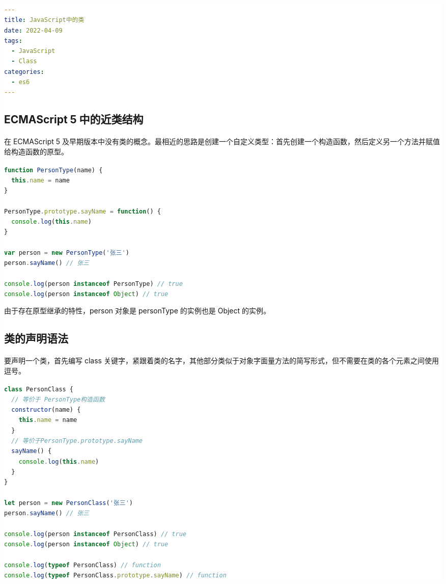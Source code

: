 ```yaml
---
title: JavaScript中的类
date: 2022-04-09
tags:
  - JavaScript
  - Class
categories:
  - es6
---
```


## ECMAScript 5 中的近类结构

在 ECMAScript 5 及早期版本中没有类的概念。最相近的思路是创建一个自定义类型：首先创建一个构造函数，然后定义另一个方法并赋值给构造函数的原型。

```js {12-13}
function PersonType(name) {
  this.name = name
}

PersonType.prototype.sayName = function() {
  console.log(this.name)
}

var person = new PersonType('张三')
person.sayName() // 张三

console.log(person instanceof PersonType) // true
console.log(person instanceof Object) // true
```

由于存在原型继承的特性，person 对象是 personType 的实例也是 Object 的实例。

## 类的声明语法

要声明一个类，首先编写 class 关键字，紧跟着类的名字，其他部分类似于对象字面量方法的简写形式，但不需要在类的各个元素之间使用逗号。

```js {15-16,18-19}
class PersonClass {
  // 等价于 PersonType构造函数
  constructor(name) {
    this.name = name
  }
  // 等价于PersonType.prototype.sayName
  sayName() {
    console.log(this.name)
  }
}

let person = new PersonClass('张三')
person.sayName() // 张三

console.log(person instanceof PersonClass) // true
console.log(person instanceof Object) // true

console.log(typeof PersonClass) // function
console.log(typeof PersonClass.prototype.sayName) // function
```
